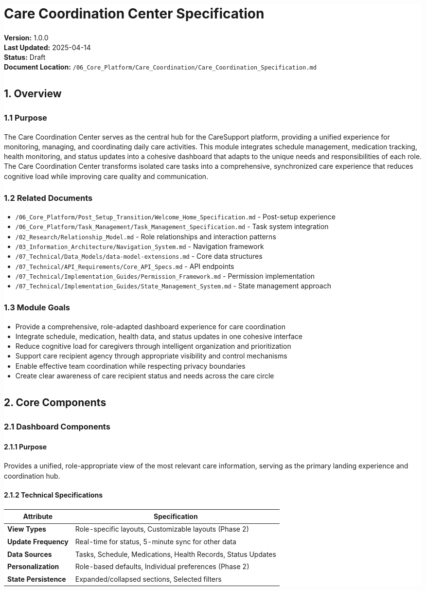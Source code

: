 # Care Coordination Center Specification

**Version:** 1.0.0  
**Last Updated:** 2025-04-14  
**Status:** Draft  
**Document Location:** `/06_Core_Platform/Care_Coordination/Care_Coordination_Specification.md`

## 1. Overview

### 1.1 Purpose

The Care Coordination Center serves as the central hub for the CareSupport platform, providing a unified experience for monitoring, managing, and coordinating daily care activities. This module integrates schedule management, medication tracking, health monitoring, and status updates into a cohesive dashboard that adapts to the unique needs and responsibilities of each role. The Care Coordination Center transforms isolated care tasks into a comprehensive, synchronized care experience that reduces cognitive load while improving care quality and communication.

### 1.2 Related Documents

- `/06_Core_Platform/Post_Setup_Transition/Welcome_Home_Specification.md` - Post-setup experience
- `/06_Core_Platform/Task_Management/Task_Management_Specification.md` - Task system integration
- `/02_Research/Relationship_Model.md` - Role relationships and interaction patterns
- `/03_Information_Architecture/Navigation_System.md` - Navigation framework
- `/07_Technical/Data_Models/data-model-extensions.md` - Core data structures
- `/07_Technical/API_Requirements/Core_API_Specs.md` - API endpoints
- `/07_Technical/Implementation_Guides/Permission_Framework.md` - Permission implementation
- `/07_Technical/Implementation_Guides/State_Management_System.md` - State management approach

### 1.3 Module Goals

- Provide a comprehensive, role-adapted dashboard experience for care coordination
- Integrate schedule, medication, health data, and status updates in one cohesive interface
- Reduce cognitive load for caregivers through intelligent organization and prioritization
- Support care recipient agency through appropriate visibility and control mechanisms
- Enable effective team coordination while respecting privacy boundaries
- Create clear awareness of care recipient status and needs across the care circle

## 2. Core Components

### 2.1 Dashboard Components

#### 2.1.1 Purpose
Provides a unified, role-appropriate view of the most relevant care information, serving as the primary landing experience and coordination hub.

#### 2.1.2 Technical Specifications

| Attribute | Specification |
|-----------|---------------|
| **View Types** | Role-specific layouts, Customizable layouts (Phase 2) |
| **Update Frequency** | Real-time for status, 5-minute sync for other data |
| **Data Sources** | Tasks, Schedule, Medications, Health Records, Status Updates |
| **Personalization** | Role-based defaults, Individual preferences (Phase 2) |
| **State Persistence** | Expanded/collapsed sections, Selected filters |
